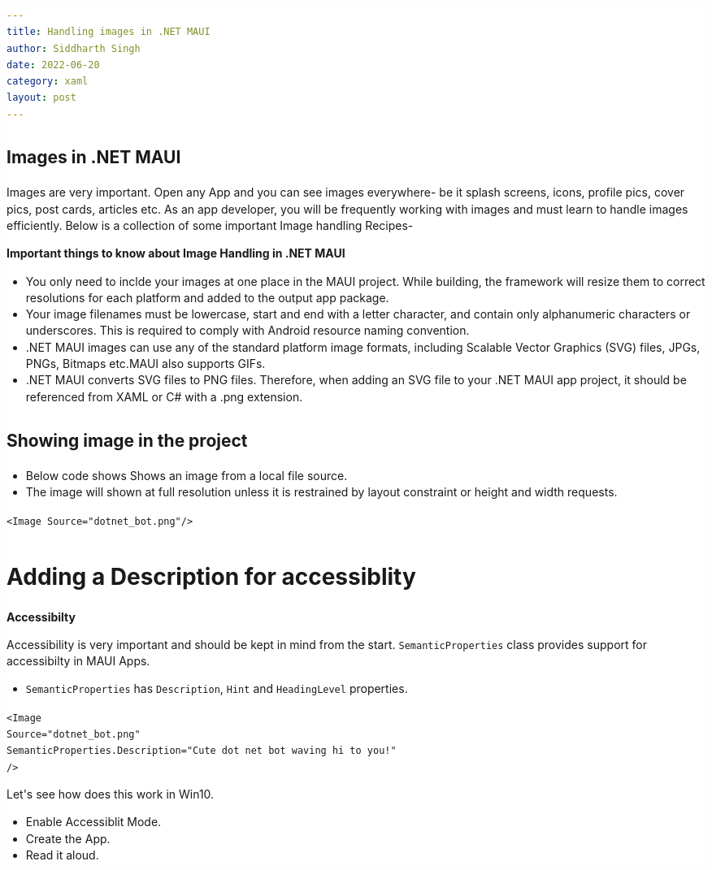 ```yaml
---
title: Handling images in .NET MAUI
author: Siddharth Singh
date: 2022-06-20
category: xaml
layout: post
---
```


## Images in .NET MAUI
Images are very important. Open any App and you can see images everywhere- be it splash screens, icons, profile pics, cover pics, post cards, articles etc. As an app developer, you will be frequently working with images and must learn to handle images efficiently. Below is a collection of some important Image handling Recipes-

**Important things to know about Image Handling in .NET MAUI**
* You only need to inclde your images at one place in the MAUI project. While building, the framework will resize them to correct resolutions for each platform and added to the output app package.
* Your image filenames must be lowercase, start and end with a letter character, and contain only alphanumeric characters or underscores. This is required to comply with Android resource naming convention.
* .NET MAUI images can use any of the standard platform image formats, including Scalable Vector Graphics (SVG) files, JPGs, PNGs, Bitmaps etc.MAUI also supports GIFs.
* .NET MAUI converts SVG files to PNG files. Therefore, when adding an SVG file to your .NET MAUI app project, it should be referenced from XAML or C# with a .png extension.


## Showing image in the project
* Below code shows Shows an image from a local file source.
* The image will shown at full resolution unless it is restrained by layout constraint or height and width requests.

```
<Image Source="dotnet_bot.png"/>
```

# Adding a Description for accessiblity
**Accessibilty**

Accessibility is very important and should be kept in mind from the start. ```SemanticProperties``` class provides support for accessibilty in MAUI Apps.
* ```SemanticProperties```  has ```Description```, ```Hint``` and ```HeadingLevel``` properties.

```
<Image 
Source="dotnet_bot.png"
SemanticProperties.Description="Cute dot net bot waving hi to you!"
/>
```

Let's see how does this work in Win10.
* Enable Accessiblit Mode.
* Create the App.
* Read it aloud.
